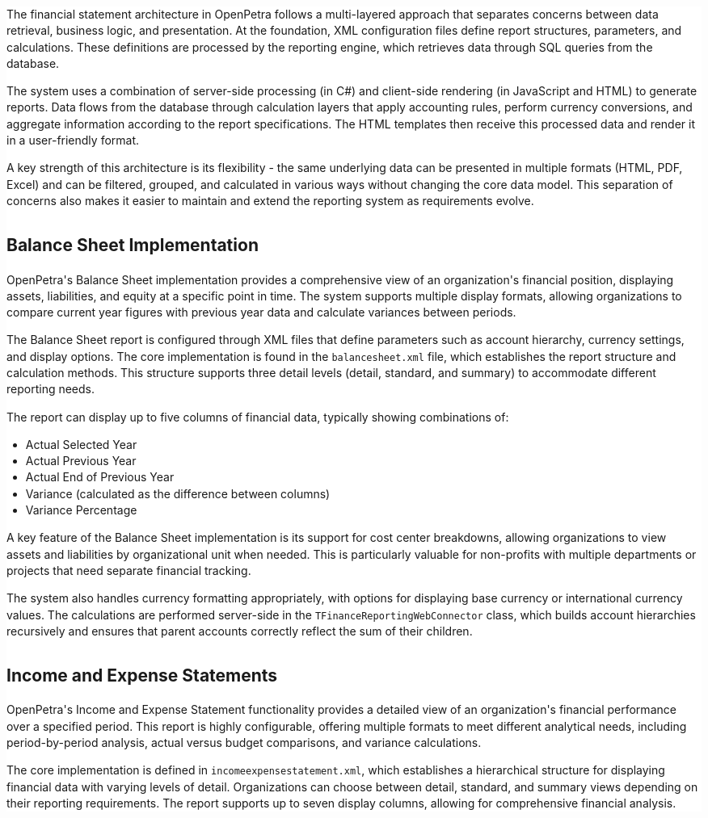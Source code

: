 The financial statement architecture in OpenPetra follows a multi-layered approach that separates concerns between data retrieval, business logic, and presentation. At the foundation, XML configuration files define report structures, parameters, and calculations. These definitions are processed by the reporting engine, which retrieves data through SQL queries from the database.

The system uses a combination of server-side processing (in C#) and client-side rendering (in JavaScript and HTML) to generate reports. Data flows from the database through calculation layers that apply accounting rules, perform currency conversions, and aggregate information according to the report specifications. The HTML templates then receive this processed data and render it in a user-friendly format.

A key strength of this architecture is its flexibility - the same underlying data can be presented in multiple formats (HTML, PDF, Excel) and can be filtered, grouped, and calculated in various ways without changing the core data model. This separation of concerns also makes it easier to maintain and extend the reporting system as requirements evolve.

## Balance Sheet Implementation

OpenPetra's Balance Sheet implementation provides a comprehensive view of an organization's financial position, displaying assets, liabilities, and equity at a specific point in time. The system supports multiple display formats, allowing organizations to compare current year figures with previous year data and calculate variances between periods.

The Balance Sheet report is configured through XML files that define parameters such as account hierarchy, currency settings, and display options. The core implementation is found in the `balancesheet.xml` file, which establishes the report structure and calculation methods. This structure supports three detail levels (detail, standard, and summary) to accommodate different reporting needs.

The report can display up to five columns of financial data, typically showing combinations of:
- Actual Selected Year
- Actual Previous Year
- Actual End of Previous Year
- Variance (calculated as the difference between columns)
- Variance Percentage

A key feature of the Balance Sheet implementation is its support for cost center breakdowns, allowing organizations to view assets and liabilities by organizational unit when needed. This is particularly valuable for non-profits with multiple departments or projects that need separate financial tracking.

The system also handles currency formatting appropriately, with options for displaying base currency or international currency values. The calculations are performed server-side in the `TFinanceReportingWebConnector` class, which builds account hierarchies recursively and ensures that parent accounts correctly reflect the sum of their children.

## Income and Expense Statements

OpenPetra's Income and Expense Statement functionality provides a detailed view of an organization's financial performance over a specified period. This report is highly configurable, offering multiple formats to meet different analytical needs, including period-by-period analysis, actual versus budget comparisons, and variance calculations.

The core implementation is defined in `incomeexpensestatement.xml`, which establishes a hierarchical structure for displaying financial data with varying levels of detail. Organizations can choose between detail, standard, and summary views depending on their reporting requirements. The report supports up to seven display columns, allowing for comprehensive financial analysis.
